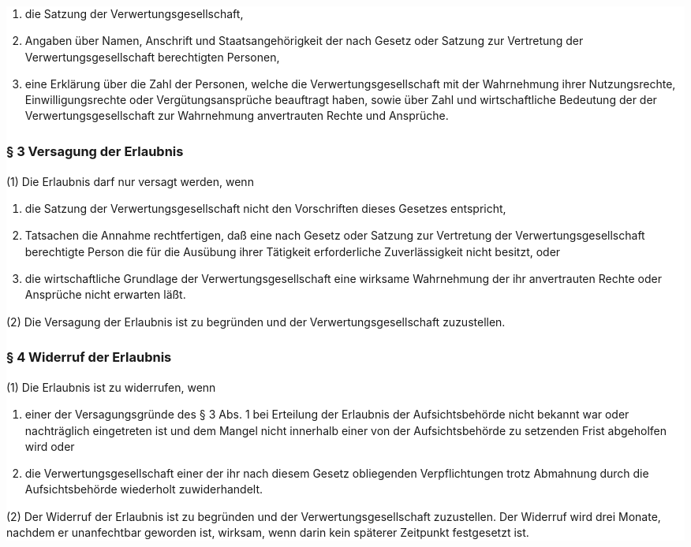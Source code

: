 1.  die Satzung der Verwertungsgesellschaft,


2.  Angaben über Namen, Anschrift und Staatsangehörigkeit der nach Gesetz
    oder Satzung zur Vertretung der Verwertungsgesellschaft berechtigten
    Personen,


3.  eine Erklärung über die Zahl der Personen, welche die
    Verwertungsgesellschaft mit der Wahrnehmung ihrer Nutzungsrechte,
    Einwilligungsrechte oder Vergütungsansprüche beauftragt haben, sowie
    über Zahl und wirtschaftliche Bedeutung der der
    Verwertungsgesellschaft zur Wahrnehmung anvertrauten Rechte und
    Ansprüche.





### § 3 Versagung der Erlaubnis

(1) Die Erlaubnis darf nur versagt werden, wenn

1.  die Satzung der Verwertungsgesellschaft nicht den Vorschriften dieses
    Gesetzes entspricht,


2.  Tatsachen die Annahme rechtfertigen, daß eine nach Gesetz oder Satzung
    zur Vertretung der Verwertungsgesellschaft berechtigte Person die für
    die Ausübung ihrer Tätigkeit erforderliche Zuverlässigkeit nicht
    besitzt, oder


3.  die wirtschaftliche Grundlage der Verwertungsgesellschaft eine
    wirksame Wahrnehmung der ihr anvertrauten Rechte oder Ansprüche nicht
    erwarten läßt.




(2) Die Versagung der Erlaubnis ist zu begründen und der
Verwertungsgesellschaft zuzustellen.


### § 4 Widerruf der Erlaubnis

(1) Die Erlaubnis ist zu widerrufen, wenn

1.  einer der Versagungsgründe des § 3 Abs. 1 bei Erteilung der Erlaubnis
    der Aufsichtsbehörde nicht bekannt war oder nachträglich eingetreten
    ist und dem Mangel nicht innerhalb einer von der Aufsichtsbehörde zu
    setzenden Frist abgeholfen wird oder


2.  die Verwertungsgesellschaft einer der ihr nach diesem Gesetz
    obliegenden Verpflichtungen trotz Abmahnung durch die Aufsichtsbehörde
    wiederholt zuwiderhandelt.




(2) Der Widerruf der Erlaubnis ist zu begründen und der
Verwertungsgesellschaft zuzustellen. Der Widerruf wird drei Monate,
nachdem er unanfechtbar geworden ist, wirksam, wenn darin kein
späterer Zeitpunkt festgesetzt ist.
